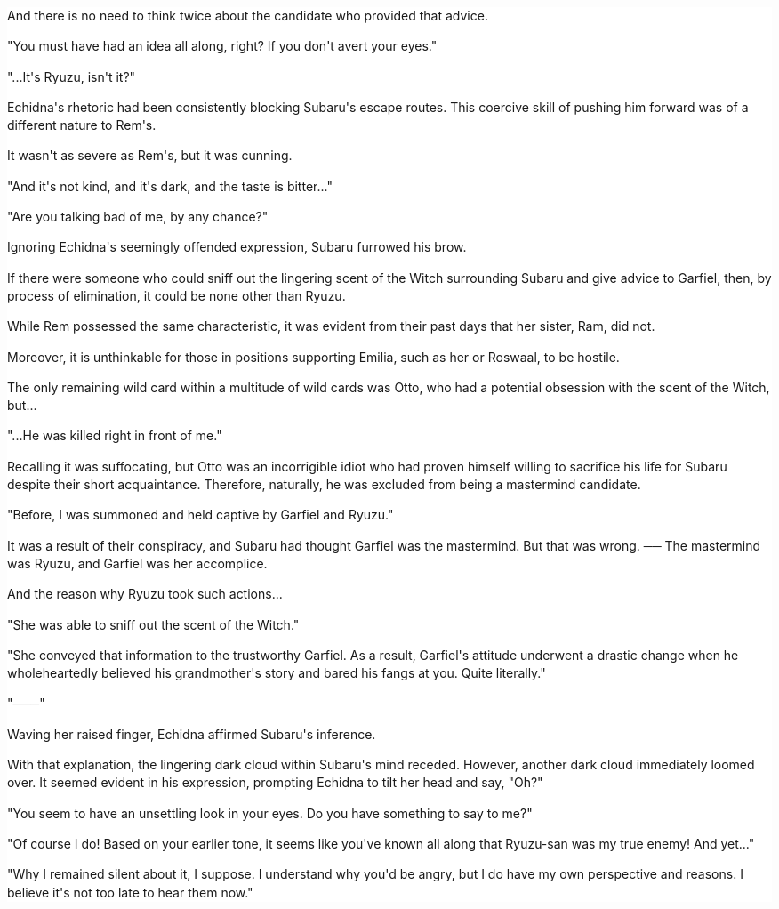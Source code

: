 And there is no need to think twice about the candidate who provided that advice.

"You must have had an idea all along, right? If you don't avert your eyes."

"...It's Ryuzu, isn't it?"

Echidna's rhetoric had been consistently blocking Subaru's escape routes. This coercive skill of pushing him forward was of a different nature to Rem's.

It wasn't as severe as Rem's, but it was cunning.

"And it's not kind, and it's dark, and the taste is bitter..."

"Are you talking bad of me, by any chance?"

Ignoring Echidna's seemingly offended expression, Subaru furrowed his brow.

If there were someone who could sniff out the lingering scent of the Witch surrounding Subaru and give advice to Garfiel, then, by process of elimination, it could be none other than Ryuzu.

While Rem possessed the same characteristic, it was evident from their past days that her sister, Ram, did not.

Moreover, it is unthinkable for those in positions supporting Emilia, such as her or Roswaal, to be hostile.

The only remaining wild card within a multitude of wild cards was Otto, who had a potential obsession with the scent of the Witch, but...

"...He was killed right in front of me."

Recalling it was suffocating, but Otto was an incorrigible idiot who had proven himself willing to sacrifice his life for Subaru despite their short acquaintance. Therefore, naturally, he was excluded from being a mastermind candidate.

"Before, I was summoned and held captive by Garfiel and Ryuzu."

It was a result of their conspiracy, and Subaru had thought Garfiel was the mastermind. But that was wrong. ── The mastermind was Ryuzu, and Garfiel was her accomplice.

And the reason why Ryuzu took such actions...

"She was able to sniff out the scent of the Witch."

"She conveyed that information to the trustworthy Garfiel. As a result, Garfiel's attitude underwent a drastic change when he wholeheartedly believed his grandmother's story and bared his fangs at you. Quite literally."

"───"

Waving her raised finger, Echidna affirmed Subaru's inference.

With that explanation, the lingering dark cloud within Subaru's mind receded. However, another dark cloud immediately loomed over. It seemed evident in his expression, prompting Echidna to tilt her head and say, "Oh?"

"You seem to have an unsettling look in your eyes. Do you have something to say to me?"

"Of course I do! Based on your earlier tone, it seems like you've known all along that Ryuzu-san was my true enemy! And yet..."

"Why I remained silent about it, I suppose. I understand why you'd be angry, but I do have my own perspective and reasons. I believe it's not too late to hear them now."

